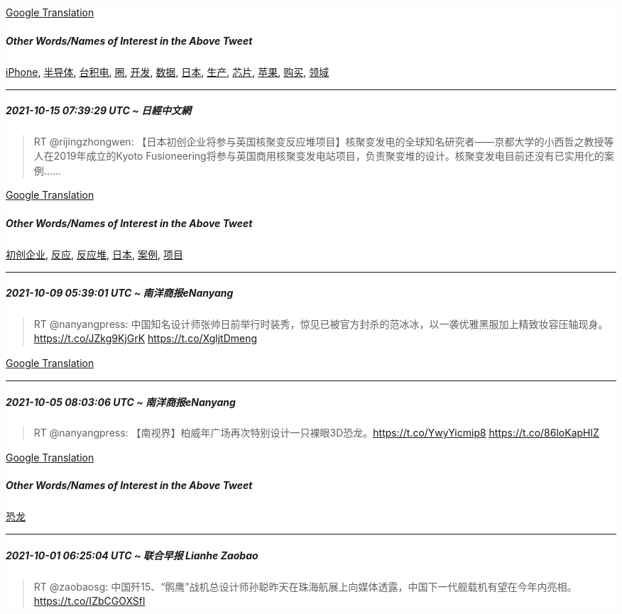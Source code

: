 [Google Translation](https://translate.google.com/?hi=en&tab=TT&sl=zh-CN&tl=en&op=translate&text=RT+%40rijingzhongwen%3A+%E3%80%90%E7%9C%8B%E6%87%82%E5%8D%8A%E5%AF%BC%E4%BD%93%EF%BC%88%E4%B8%8A%EF%BC%89iPhone%E8%8A%AF%E7%89%87%E7%BB%95%E5%9C%B0%E7%90%83%E5%8D%8A%E5%9C%88%E3%80%91%E8%8B%B1%E5%9B%BDARM%E5%BC%80%E5%8F%91%E5%90%8D%E4%B8%BAIP%E7%9A%84%E5%8D%8A%E5%AF%BC%E4%BD%93%E7%94%B5%E8%B7%AF%E7%9A%84%E5%9F%BA%E7%A1%80%E8%AE%BE%E8%AE%A1%E6%95%B0%E6%8D%AE%E3%80%82%E8%8B%B9%E6%9E%9C%E4%BB%A5%E8%B4%AD%E4%B9%B0%E7%9A%84IP%E7%AD%89%E4%B8%BA%E5%9F%BA%E7%A1%80%EF%BC%8C%E4%B8%80%E8%BE%B9%E5%BC%BA%E5%8C%96%E5%92%8C%E5%AE%9A%E5%88%B6%E5%8A%9F%E8%83%BD%E7%AD%89%EF%BC%8C%E4%B8%80%E8%BE%B9%E5%BC%80%E5%8F%91%E5%8D%8A%E5%AF%BC%E4%BD%93%EF%BC%8C%E8%AF%B7%E5%8F%B0%E7%A7%AF%E7%94%B5%E4%BB%A3%E4%B8%BA%E7%94%9F%E4%BA%A7%E8%8A%AF%E7%89%87%E3%80%82+%E5%8D%8A%E5%AF%BC%E4%BD%93%E6%9C%89400%EF%BD%9E600%E4%B8%AA%E5%88%B6%E9%80%A0%E5%B7%A5%E5%BA%8F%EF%BC%8C%E5%9C%A8%E5%88%B6%E9%80%A0%E8%AE%BE%E5%A4%87%E9%A2%86%E5%9F%9F%EF%BC%8C%E6%97%A5%E6%9C%AC%E2%80%A6)
##### Other Words/Names of Interest in the Above Tweet
[iPhone](iPhone.md), [半导体](半导体.md), [台积电](台积电.md), [圈](圈.md), [开发](开发.md), [数据](数据.md), [日本](日本.md), [生产](生产.md), [芯片](芯片.md), [苹果](苹果.md), [购买](购买.md), [领域](领域.md)
___
##### 2021-10-15 07:39:29 UTC ~ 日經中文網
> RT @rijingzhongwen: 【日本初创企业将参与英国核聚变反应堆项目】核聚变发电的全球知名研究者——京都大学的小西哲之教授等人在2019年成立的Kyoto Fusioneering将参与英国商用核聚变发电站项目，负责聚变堆的设计。核聚变发电目前还没有已实用化的案例……

[Google Translation](https://translate.google.com/?hi=en&tab=TT&sl=zh-CN&tl=en&op=translate&text=RT+%40rijingzhongwen%3A+%E3%80%90%E6%97%A5%E6%9C%AC%E5%88%9D%E5%88%9B%E4%BC%81%E4%B8%9A%E5%B0%86%E5%8F%82%E4%B8%8E%E8%8B%B1%E5%9B%BD%E6%A0%B8%E8%81%9A%E5%8F%98%E5%8F%8D%E5%BA%94%E5%A0%86%E9%A1%B9%E7%9B%AE%E3%80%91%E6%A0%B8%E8%81%9A%E5%8F%98%E5%8F%91%E7%94%B5%E7%9A%84%E5%85%A8%E7%90%83%E7%9F%A5%E5%90%8D%E7%A0%94%E7%A9%B6%E8%80%85%E2%80%94%E2%80%94%E4%BA%AC%E9%83%BD%E5%A4%A7%E5%AD%A6%E7%9A%84%E5%B0%8F%E8%A5%BF%E5%93%B2%E4%B9%8B%E6%95%99%E6%8E%88%E7%AD%89%E4%BA%BA%E5%9C%A82019%E5%B9%B4%E6%88%90%E7%AB%8B%E7%9A%84Kyoto+Fusioneering%E5%B0%86%E5%8F%82%E4%B8%8E%E8%8B%B1%E5%9B%BD%E5%95%86%E7%94%A8%E6%A0%B8%E8%81%9A%E5%8F%98%E5%8F%91%E7%94%B5%E7%AB%99%E9%A1%B9%E7%9B%AE%EF%BC%8C%E8%B4%9F%E8%B4%A3%E8%81%9A%E5%8F%98%E5%A0%86%E7%9A%84%E8%AE%BE%E8%AE%A1%E3%80%82%E6%A0%B8%E8%81%9A%E5%8F%98%E5%8F%91%E7%94%B5%E7%9B%AE%E5%89%8D%E8%BF%98%E6%B2%A1%E6%9C%89%E5%B7%B2%E5%AE%9E%E7%94%A8%E5%8C%96%E7%9A%84%E6%A1%88%E4%BE%8B%E2%80%A6%E2%80%A6)
##### Other Words/Names of Interest in the Above Tweet
[初创企业](初创企业.md), [反应](反应.md), [反应堆](反应堆.md), [日本](日本.md), [案例](案例.md), [项目](项目.md)
___
##### 2021-10-09 05:39:01 UTC ~ 南洋商报eNanyang
> RT @nanyangpress: 中国知名设计师张帅日前举行时装秀，惊见已被官方封杀的范冰冰，以一袭优雅黑服加上精致妆容压轴现身。 https://t.co/JZkg9KjGrK https://t.co/XgljtDmeng

[Google Translation](https://translate.google.com/?hi=en&tab=TT&sl=zh-CN&tl=en&op=translate&text=RT+%40nanyangpress%3A+%E4%B8%AD%E5%9B%BD%E7%9F%A5%E5%90%8D%E8%AE%BE%E8%AE%A1%E5%B8%88%E5%BC%A0%E5%B8%85%E6%97%A5%E5%89%8D%E4%B8%BE%E8%A1%8C%E6%97%B6%E8%A3%85%E7%A7%80%EF%BC%8C%E6%83%8A%E8%A7%81%E5%B7%B2%E8%A2%AB%E5%AE%98%E6%96%B9%E5%B0%81%E6%9D%80%E7%9A%84%E8%8C%83%E5%86%B0%E5%86%B0%EF%BC%8C%E4%BB%A5%E4%B8%80%E8%A2%AD%E4%BC%98%E9%9B%85%E9%BB%91%E6%9C%8D%E5%8A%A0%E4%B8%8A%E7%B2%BE%E8%87%B4%E5%A6%86%E5%AE%B9%E5%8E%8B%E8%BD%B4%E7%8E%B0%E8%BA%AB%E3%80%82+https%3A%2F%2Ft.co%2FJZkg9KjGrK+https%3A%2F%2Ft.co%2FXgljtDmeng)
___
##### 2021-10-05 08:03:06 UTC ~ 南洋商报eNanyang
> RT @nanyangpress: 【南视界】柏威年广场再次特别设计一只裸眼3D恐龙。https://t.co/YwyYicmip8 https://t.co/86loKapHlZ

[Google Translation](https://translate.google.com/?hi=en&tab=TT&sl=zh-CN&tl=en&op=translate&text=RT+%40nanyangpress%3A+%E3%80%90%E5%8D%97%E8%A7%86%E7%95%8C%E3%80%91%E6%9F%8F%E5%A8%81%E5%B9%B4%E5%B9%BF%E5%9C%BA%E5%86%8D%E6%AC%A1%E7%89%B9%E5%88%AB%E8%AE%BE%E8%AE%A1%E4%B8%80%E5%8F%AA%E8%A3%B8%E7%9C%BC3D%E6%81%90%E9%BE%99%E3%80%82https%3A%2F%2Ft.co%2FYwyYicmip8+https%3A%2F%2Ft.co%2F86loKapHlZ)
##### Other Words/Names of Interest in the Above Tweet
[恐龙](恐龙.md)
___
##### 2021-10-01 06:25:04 UTC ~ 联合早报 Lianhe Zaobao
> RT @zaobaosg: 中国歼15、“鹘鹰”战机总设计师孙聪昨天在珠海航展上向媒体透露，中国下一代舰载机有望在今年内亮相。https://t.co/IZbCGOXSfl
